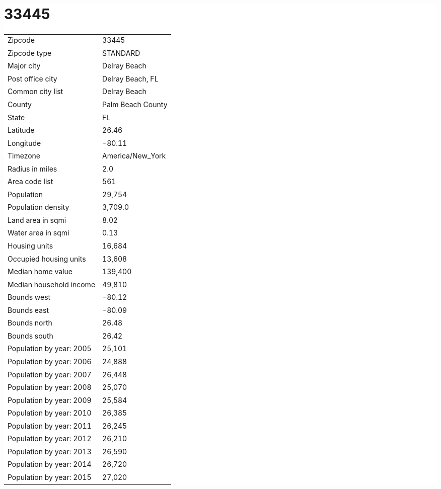 33445
=====
|||
|--|--|
|Zipcode|33445|
|Zipcode type|STANDARD|
|Major city|Delray Beach|
|Post office city|Delray Beach, FL|
|Common city list|Delray Beach|
|County|Palm Beach County|
|State|FL|
|Latitude|26.46|
|Longitude|-80.11|
|Timezone|America/New_York|
|Radius in miles|2.0|
|Area code list|561|
|Population|29,754|
|Population density|3,709.0|
|Land area in sqmi|8.02|
|Water area in sqmi|0.13|
|Housing units|16,684|
|Occupied housing units|13,608|
|Median home value|139,400|
|Median household income|49,810|
|Bounds west|-80.12|
|Bounds east|-80.09|
|Bounds north|26.48|
|Bounds south|26.42|
|Population by year: 2005|25,101|
|Population by year: 2006|24,888|
|Population by year: 2007|26,448|
|Population by year: 2008|25,070|
|Population by year: 2009|25,584|
|Population by year: 2010|26,385|
|Population by year: 2011|26,245|
|Population by year: 2012|26,210|
|Population by year: 2013|26,590|
|Population by year: 2014|26,720|
|Population by year: 2015|27,020|